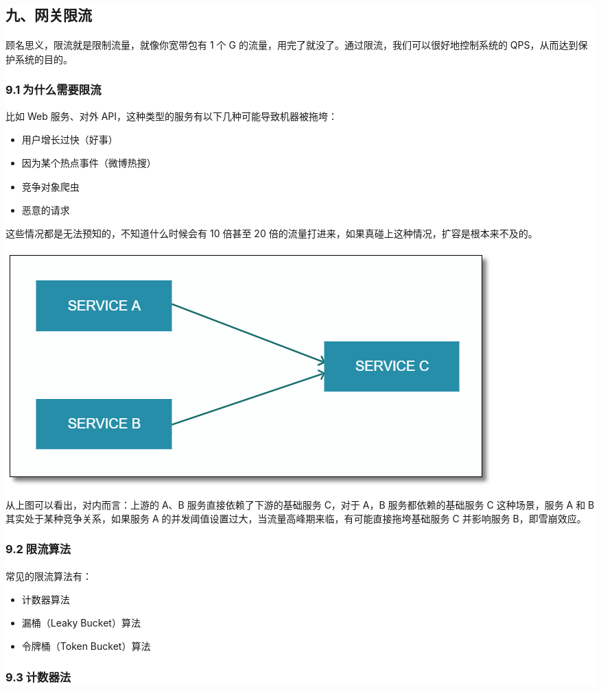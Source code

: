

## 九、网关限流

顾名思义，限流就是限制流量，就像你宽带包有 1 个 G 的流量，用完了就没了。通过限流，我们可以很好地控制系统的 QPS，从而达到保护系统的目的。



### 9.1 为什么需要限流

比如 Web 服务、对外 API，这种类型的服务有以下几种可能导致机器被拖垮：

- 用户增长过快（好事）

- 因为某个热点事件（微博热搜）

- 竞争对象爬虫

- 恶意的请求

这些情况都是无法预知的，不知道什么时候会有 10 倍甚至 20 倍的流量打进来，如果真碰上这种情况，扩容是根本来不及的。

![image-20221218175047145](./.spring-cloud-gateway.assets/image-20221218175047145.png)

从上图可以看出，对内而言：上游的 A、B 服务直接依赖了下游的基础服务 C，对于 A，B 服务都依赖的基础服务 C 这种场景，服务 A 和 B 其实处于某种竞争关系，如果服务 A 的并发阈值设置过大，当流量高峰期来临，有可能直接拖垮基础服务 C 并影响服务 B，即雪崩效应。

### 9.2 限流算法

常见的限流算法有：

- 计数器算法

- 漏桶（Leaky Bucket）算法

- 令牌桶（Token Bucket）算法

### 9.3 计数器法






